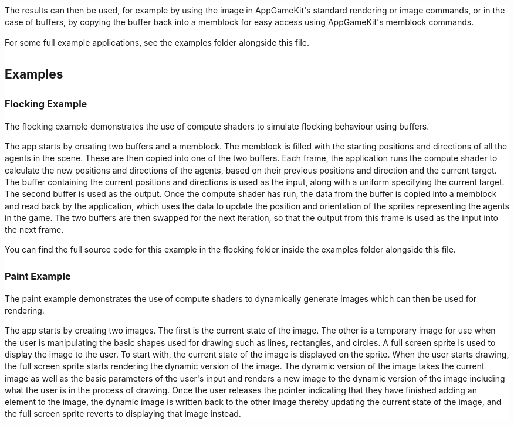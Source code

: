 The results can then be used, for example by using the image in AppGameKit's standard rendering or image commands, or in
the case of buffers, by copying the buffer back into a memblock for easy access using AppGameKit's memblock commands.

For some full example applications, see the examples folder alongside this file.

## Examples ##

### Flocking Example ###

The flocking example demonstrates the use of compute shaders to simulate flocking behaviour using buffers.

The app starts by creating two buffers and a memblock. The memblock is filled with the starting positions and directions
of all the agents in the scene. These are then copied into one of the two buffers. Each frame, the application runs the
compute shader to calculate the new positions and directions of the agents, based on their previous positions and
direction and the current target. The buffer containing the current positions and directions is used as the input, along
with a uniform specifying the current target. The second buffer is used as the output. Once the compute shader has run,
the data from the buffer is copied into a memblock and read back by the application, which uses the data to update the
position and orientation of the sprites representing the agents in the game. The two buffers are then swapped for the
next iteration, so that the output from this frame is used as the input into the next frame.

You can find the full source code for this example in the flocking folder inside the examples folder alongside this
file.

### Paint Example ###

The paint example demonstrates the use of compute shaders to dynamically generate images which can then be used for
rendering.

The app starts by creating two images. The first is the current state of the image. The other is a temporary image for
use when the user is manipulating the basic shapes used for drawing such as lines, rectangles, and circles. A full
screen sprite is used to display the image to the user. To start with, the current state of the image is displayed on
the sprite. When the user starts drawing, the full screen sprite starts rendering the dynamic version of the image. The
dynamic version of the image takes the current image as well as the basic parameters of the user's input and renders a
new image to the dynamic version of the image including what the user is in the process of drawing. Once the user
releases the pointer indicating that they have finished adding an element to the image, the dynamic image is written
back to the other image thereby updating the current state of the image, and the full screen sprite reverts to
displaying that image instead.
